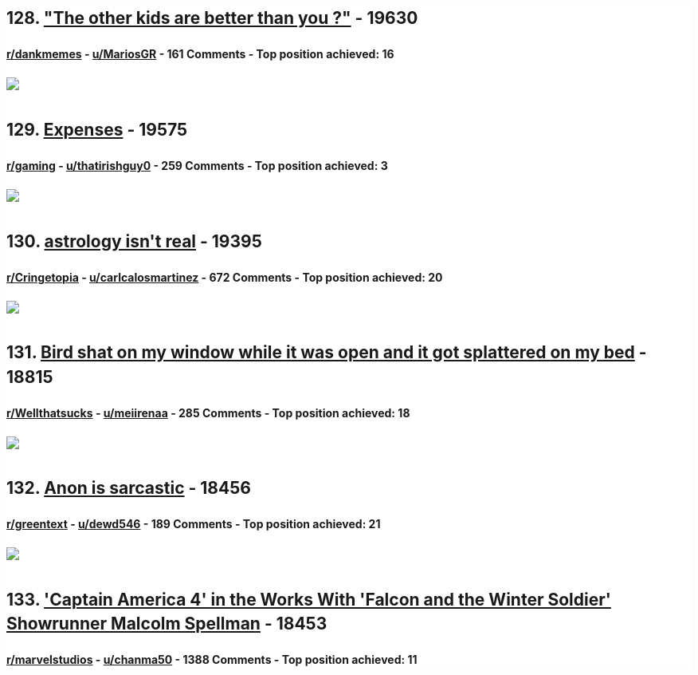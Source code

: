 ## 128. ["The other kids are better than you ?"](http://reddit.com/r/dankmemes/comments/mx8i9f/the_other_kids_are_better_than_you/) - 19630
#### [r/dankmemes](http://reddit.com/r/dankmemes) - [u/MariosGR](http://reddit.com/u/MariosGR) - 161 Comments - Top position achieved: 16

<a href="https://i.redd.it/zilrkwl3j0v61.jpg"><img src="https://b.thumbs.redditmedia.com/Xx2Dtt_L8R7HUs233KZ2N6Rf_yTy99e953Ulf8JTOCw.jpg"></img></a>

## 129. [Expenses](http://reddit.com/r/gaming/comments/mx614r/expenses/) - 19575
#### [r/gaming](http://reddit.com/r/gaming) - [u/thatirishguy0](http://reddit.com/u/thatirishguy0) - 259 Comments - Top position achieved: 3

<a href="https://i.redd.it/wb3ajzwavzu61.jpg"><img src="https://b.thumbs.redditmedia.com/KF_PtjKgM0myxi8yj3wHtMFyVgRnQ61cAE8zuV4uIug.jpg"></img></a>

## 130. [astrology isn't real](http://reddit.com/r/Cringetopia/comments/mx1dhw/astrology_isnt_real/) - 19395
#### [r/Cringetopia](http://reddit.com/r/Cringetopia) - [u/carlcalosmartinez](http://reddit.com/u/carlcalosmartinez) - 672 Comments - Top position achieved: 20

<a href="https://i.redd.it/kd1jghkgryu61.jpg"><img src="https://a.thumbs.redditmedia.com/vzOIrtEin8YaI9zZ8ymlWa7bGYBqDBbbwtnhtlXL5s0.jpg"></img></a>

## 131. [Bird shat on my window while it was open and it got splattered on my bed](http://reddit.com/r/Wellthatsucks/comments/mx5upk/bird_shat_on_my_window_while_it_was_open_and_it/) - 18815
#### [r/Wellthatsucks](http://reddit.com/r/Wellthatsucks) - [u/meiirenaa](http://reddit.com/u/meiirenaa) - 285 Comments - Top position achieved: 18

<a href="https://i.redd.it/dbfnx52qtzu61.jpg"><img src="https://b.thumbs.redditmedia.com/5fV6K4VdAy6gq5rbT4GZlDSlhmKTRjbr4f8KQtNSTIw.jpg"></img></a>

## 132. [Anon is sarcastic](http://reddit.com/r/greentext/comments/mx6e0f/anon_is_sarcastic/) - 18456
#### [r/greentext](http://reddit.com/r/greentext) - [u/dewd546](http://reddit.com/u/dewd546) - 189 Comments - Top position achieved: 21

<a href="https://i.redd.it/q9k68bwjyzu61.jpg"><img src="https://b.thumbs.redditmedia.com/-cFW0e15PCdpvIg2-ngTn97tJTVggWXb2OJmjs74tVI.jpg"></img></a>

## 133. ['Captain America 4' in the Works With 'Falcon and the Winter Soldier' Showrunner Malcolm Spellman](http://reddit.com/r/marvelstudios/comments/mx4g6v/captain_america_4_in_the_works_with_falcon_and/) - 18453
#### [r/marvelstudios](http://reddit.com/r/marvelstudios) - [u/chanma50](http://reddit.com/u/chanma50) - 1388 Comments - Top position achieved: 11
